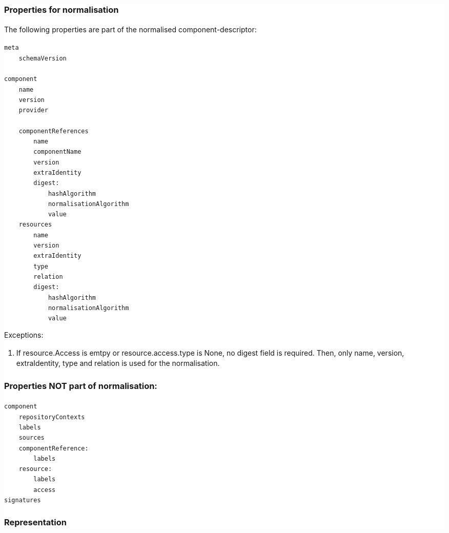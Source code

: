 ### Properties for normalisation

The following properties are part of the normalised component-descriptor:
```
meta
    schemaVersion

component
    name
    version
    provider

    componentReferences
        name
        componentName
        version
        extraIdentity
        digest:
            hashAlgorithm
            normalisationAlgorithm
            value
    resources
        name
        version
        extraIdentity
        type 
        relation
        digest:
            hashAlgorithm
            normalisationAlgorithm
            value
```
Exceptions:

1. If resource.Access is emtpy or resource.access.type is None, no digest field is required. Then, only name, version, extraIdentity, type and relation is used for the normalisation.

### Properties **NOT** part of normalisation:

```
component
    repositoryContexts
    labels
    sources
    componentReference:
        labels
    resource:
        labels
        access
signatures
```

### Representation
